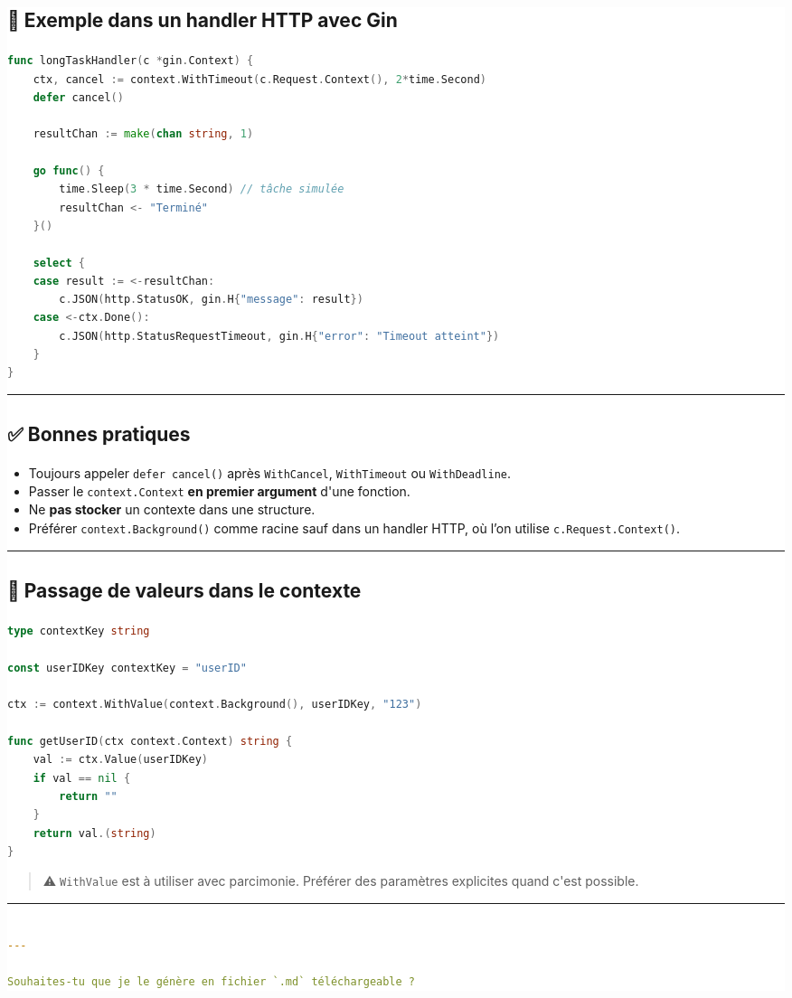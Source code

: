 
## 🧪 Exemple dans un handler HTTP avec Gin

```go
func longTaskHandler(c *gin.Context) {
    ctx, cancel := context.WithTimeout(c.Request.Context(), 2*time.Second)
    defer cancel()

    resultChan := make(chan string, 1)

    go func() {
        time.Sleep(3 * time.Second) // tâche simulée
        resultChan <- "Terminé"
    }()

    select {
    case result := <-resultChan:
        c.JSON(http.StatusOK, gin.H{"message": result})
    case <-ctx.Done():
        c.JSON(http.StatusRequestTimeout, gin.H{"error": "Timeout atteint"})
    }
}
```

---

## ✅ Bonnes pratiques

* Toujours appeler `defer cancel()` après `WithCancel`, `WithTimeout` ou `WithDeadline`.
* Passer le `context.Context` **en premier argument** d'une fonction.
* Ne **pas stocker** un contexte dans une structure.
* Préférer `context.Background()` comme racine sauf dans un handler HTTP, où l’on utilise `c.Request.Context()`.

---

## 🧬 Passage de valeurs dans le contexte

```go
type contextKey string

const userIDKey contextKey = "userID"

ctx := context.WithValue(context.Background(), userIDKey, "123")

func getUserID(ctx context.Context) string {
    val := ctx.Value(userIDKey)
    if val == nil {
        return ""
    }
    return val.(string)
}
```

> ⚠️ `WithValue` est à utiliser avec parcimonie. Préférer des paramètres explicites quand c'est possible.

---

```yaml

---

Souhaites-tu que je le génère en fichier `.md` téléchargeable ?
```

